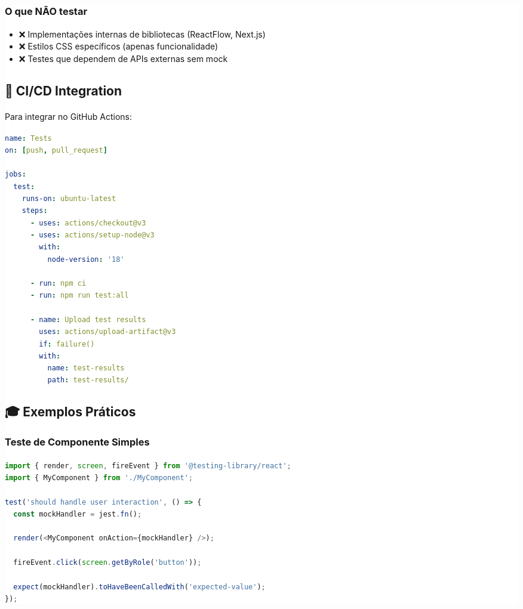 ### O que NÃO testar
- ❌ Implementações internas de bibliotecas (ReactFlow, Next.js)
- ❌ Estilos CSS específicos (apenas funcionalidade)
- ❌ Testes que dependem de APIs externas sem mock

## 🔄 CI/CD Integration

Para integrar no GitHub Actions:

```yaml
name: Tests
on: [push, pull_request]

jobs:
  test:
    runs-on: ubuntu-latest
    steps:
      - uses: actions/checkout@v3
      - uses: actions/setup-node@v3
        with:
          node-version: '18'
      
      - run: npm ci
      - run: npm run test:all
      
      - name: Upload test results
        uses: actions/upload-artifact@v3
        if: failure()
        with:
          name: test-results
          path: test-results/
```

## 🎓 Exemplos Práticos

### Teste de Componente Simples
```typescript
import { render, screen, fireEvent } from '@testing-library/react';
import { MyComponent } from './MyComponent';

test('should handle user interaction', () => {
  const mockHandler = jest.fn();
  
  render(<MyComponent onAction={mockHandler} />);
  
  fireEvent.click(screen.getByRole('button'));
  
  expect(mockHandler).toHaveBeenCalledWith('expected-value');
});
```
